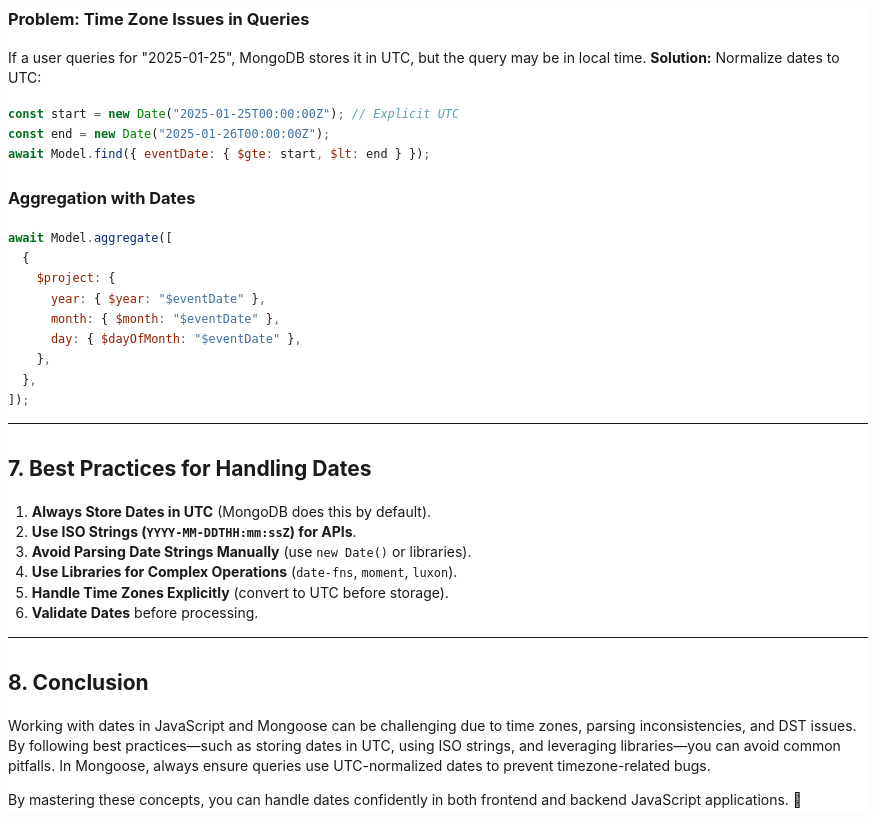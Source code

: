 ### **Problem: Time Zone Issues in Queries**

If a user queries for "2025-01-25", MongoDB stores it in UTC, but the query may be in local time.
**Solution:** Normalize dates to UTC:

```javascript
const start = new Date("2025-01-25T00:00:00Z"); // Explicit UTC
const end = new Date("2025-01-26T00:00:00Z");
await Model.find({ eventDate: { $gte: start, $lt: end } });
```

### **Aggregation with Dates**

```javascript
await Model.aggregate([
  {
    $project: {
      year: { $year: "$eventDate" },
      month: { $month: "$eventDate" },
      day: { $dayOfMonth: "$eventDate" },
    },
  },
]);
```

---

## **7. Best Practices for Handling Dates**

1. **Always Store Dates in UTC** (MongoDB does this by default).
2. **Use ISO Strings (`YYYY-MM-DDTHH:mm:ssZ`) for APIs**.
3. **Avoid Parsing Date Strings Manually** (use `new Date()` or libraries).
4. **Use Libraries for Complex Operations** (`date-fns`, `moment`, `luxon`).
5. **Handle Time Zones Explicitly** (convert to UTC before storage).
6. **Validate Dates** before processing.

---

## **8. Conclusion**

Working with dates in JavaScript and Mongoose can be challenging due to time zones, parsing inconsistencies, and DST issues. By following best practices—such as storing dates in UTC, using ISO strings, and leveraging libraries—you can avoid common pitfalls. In Mongoose, always ensure queries use UTC-normalized dates to prevent timezone-related bugs.

By mastering these concepts, you can handle dates confidently in both frontend and backend JavaScript applications. 🚀
